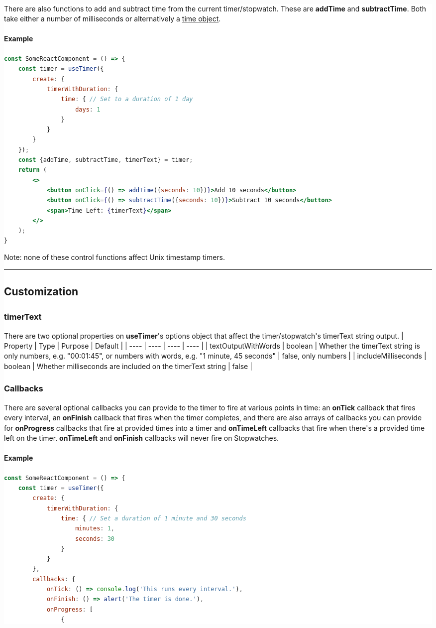 There are also functions to add and subtract time from the current timer/stopwatch. These are **addTime** and **subtractTime**. Both take either a number of milliseconds or alternatively a [time object](#terminology).
#### Example
```jsx
const SomeReactComponent = () => {
    const timer = useTimer({
        create: {
            timerWithDuration: {
                time: { // Set to a duration of 1 day
                    days: 1
                }
            }
        }
    });
    const {addTime, subtractTime, timerText} = timer;
    return (
        <>
            <button onClick={() => addTime({seconds: 10})}>Add 10 seconds</button>
            <button onClick={() => subtractTime({seconds: 10})}>Subtract 10 seconds</button>
            <span>Time Left: {timerText}</span>
        </>
    );
}
```
Note: none of these control functions affect Unix timestamp timers.
***
  
  
## Customization
### timerText
There are two optional properties on **useTimer**'s options object that affect the timer/stopwatch's timerText string output.
| Property | Type | Purpose | Default |
| ---- | ---- | ---- | ---- |
| textOutputWithWords | boolean | Whether the timerText string is only numbers, e.g. "00:01:45", or numbers with words, e.g. "1 minute, 45 seconds" | false, only numbers |
| includeMilliseconds | boolean | Whether milliseconds are included on the timerText string | false |

### Callbacks
There are several optional callbacks you can provide to the timer to fire at various points in time: an **onTick** callback that fires every interval, an **onFinish** callback that fires when the timer completes, and there are also arrays of callbacks you can provide for **onProgress** callbacks that fire at provided times into a timer and **onTimeLeft** callbacks that fire when there's a provided time left on the timer. **onTimeLeft** and **onFinish** callbacks will never fire on Stopwatches.
#### Example
```jsx
const SomeReactComponent = () => {
    const timer = useTimer({
        create: {
            timerWithDuration: {
                time: { // Set a duration of 1 minute and 30 seconds
                    minutes: 1,
                    seconds: 30
                }
            }
        },
        callbacks: {
            onTick: () => console.log('This runs every interval.'),
            onFinish: () => alert('The timer is done.'),
            onProgress: [
                {
```